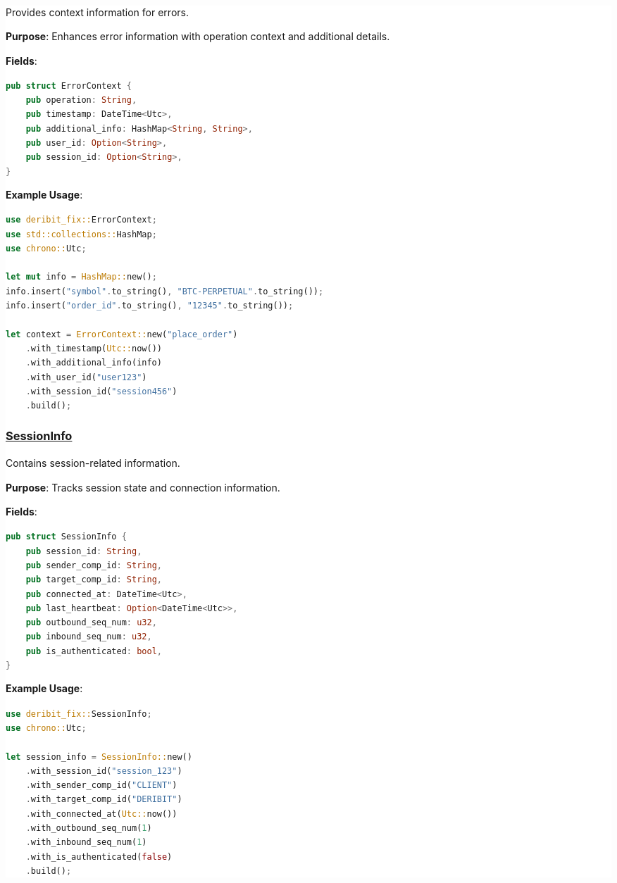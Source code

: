 Provides context information for errors.

**Purpose**: Enhances error information with operation context and additional details.

**Fields**:
```rust
pub struct ErrorContext {
    pub operation: String,
    pub timestamp: DateTime<Utc>,
    pub additional_info: HashMap<String, String>,
    pub user_id: Option<String>,
    pub session_id: Option<String>,
}
```

**Example Usage**:
```rust
use deribit_fix::ErrorContext;
use std::collections::HashMap;
use chrono::Utc;

let mut info = HashMap::new();
info.insert("symbol".to_string(), "BTC-PERPETUAL".to_string());
info.insert("order_id".to_string(), "12345".to_string());

let context = ErrorContext::new("place_order")
    .with_timestamp(Utc::now())
    .with_additional_info(info)
    .with_user_id("user123")
    .with_session_id("session456")
    .build();
```

### [SessionInfo](session_info_struct.md)

Contains session-related information.

**Purpose**: Tracks session state and connection information.

**Fields**:
```rust
pub struct SessionInfo {
    pub session_id: String,
    pub sender_comp_id: String,
    pub target_comp_id: String,
    pub connected_at: DateTime<Utc>,
    pub last_heartbeat: Option<DateTime<Utc>>,
    pub outbound_seq_num: u32,
    pub inbound_seq_num: u32,
    pub is_authenticated: bool,
}
```

**Example Usage**:
```rust
use deribit_fix::SessionInfo;
use chrono::Utc;

let session_info = SessionInfo::new()
    .with_session_id("session_123")
    .with_sender_comp_id("CLIENT")
    .with_target_comp_id("DERIBIT")
    .with_connected_at(Utc::now())
    .with_outbound_seq_num(1)
    .with_inbound_seq_num(1)
    .with_is_authenticated(false)
    .build();

```